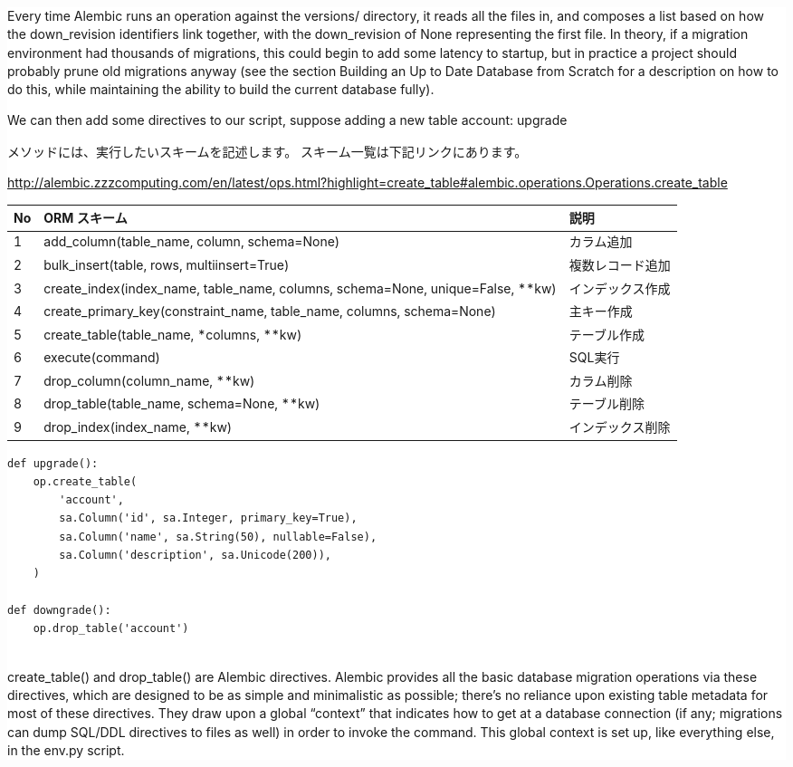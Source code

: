 Every time Alembic runs an operation against the versions/ directory, it reads all the files in, and composes a list based on how the down_revision identifiers link together, with the down_revision of None representing the first file. In theory, if a migration environment had thousands of migrations, this could begin to add some latency to startup, but in practice a project should probably prune old migrations anyway (see the section Building an Up to Date Database from Scratch for a description on how to do this, while maintaining the ability to build the current database fully).

We can then add some directives to our script, suppose adding a new table account:
upgrade 

メソッドには、実行したいスキームを記述します。 スキーム一覧は下記リンクにあります。

http://alembic.zzzcomputing.com/en/latest/ops.html?highlight=create_table#alembic.operations.Operations.create_table

|No|  ORM スキーム | 説明 |
|:---|:---|:---|
|1|add_column(table_name, column, schema=None) |カラム追加 |
|2|bulk_insert(table, rows, multiinsert=True) |複数レコード追加 |
|3|create_index(index_name, table_name, columns, schema=None, unique=False, **kw) |インデックス作成 |
|4|create_primary_key(constraint_name, table_name, columns, schema=None) |主キー作成 |
|5|create_table(table_name, *columns, **kw) |テーブル作成 |
|6|execute(command) |SQL実行 |
|7|drop_column(column_name, **kw) |カラム削除 |
|8|drop_table(table_name, schema=None, **kw) |テーブル削除 |
|9|drop_index(index_name, **kw) |インデックス削除|

```commandline
def upgrade():
    op.create_table(
        'account',
        sa.Column('id', sa.Integer, primary_key=True),
        sa.Column('name', sa.String(50), nullable=False),
        sa.Column('description', sa.Unicode(200)),
    )

def downgrade():
    op.drop_table('account')
   
```

create_table() and drop_table() are Alembic directives. Alembic provides all the basic database migration operations via these directives, which are designed to be as simple and minimalistic as possible; there’s no reliance upon existing table metadata for most of these directives. They draw upon a global “context” that indicates how to get at a database connection (if any; migrations can dump SQL/DDL directives to files as well) in order to invoke the command. This global context is set up, like everything else, in the env.py script.
